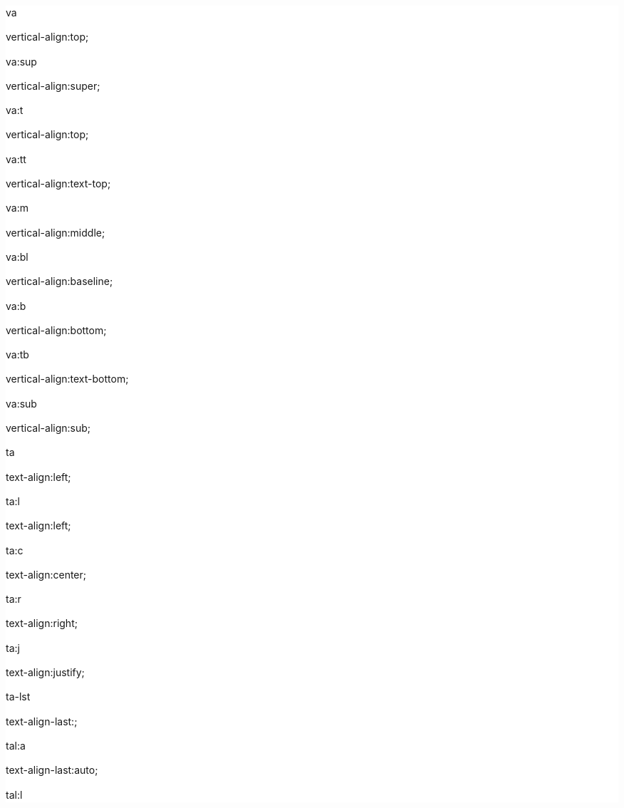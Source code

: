 va

vertical-align:top;

va:sup

vertical-align:super;

va:t

vertical-align:top;

va:tt

vertical-align:text-top;

va:m

vertical-align:middle;

va:bl

vertical-align:baseline;

va:b

vertical-align:bottom;

va:tb

vertical-align:text-bottom;

va:sub

vertical-align:sub;

ta

text-align:left;

ta:l

text-align:left;

ta:c

text-align:center;

ta:r

text-align:right;

ta:j

text-align:justify;

ta-lst

text-align-last:;

tal:a

text-align-last:auto;

tal:l
